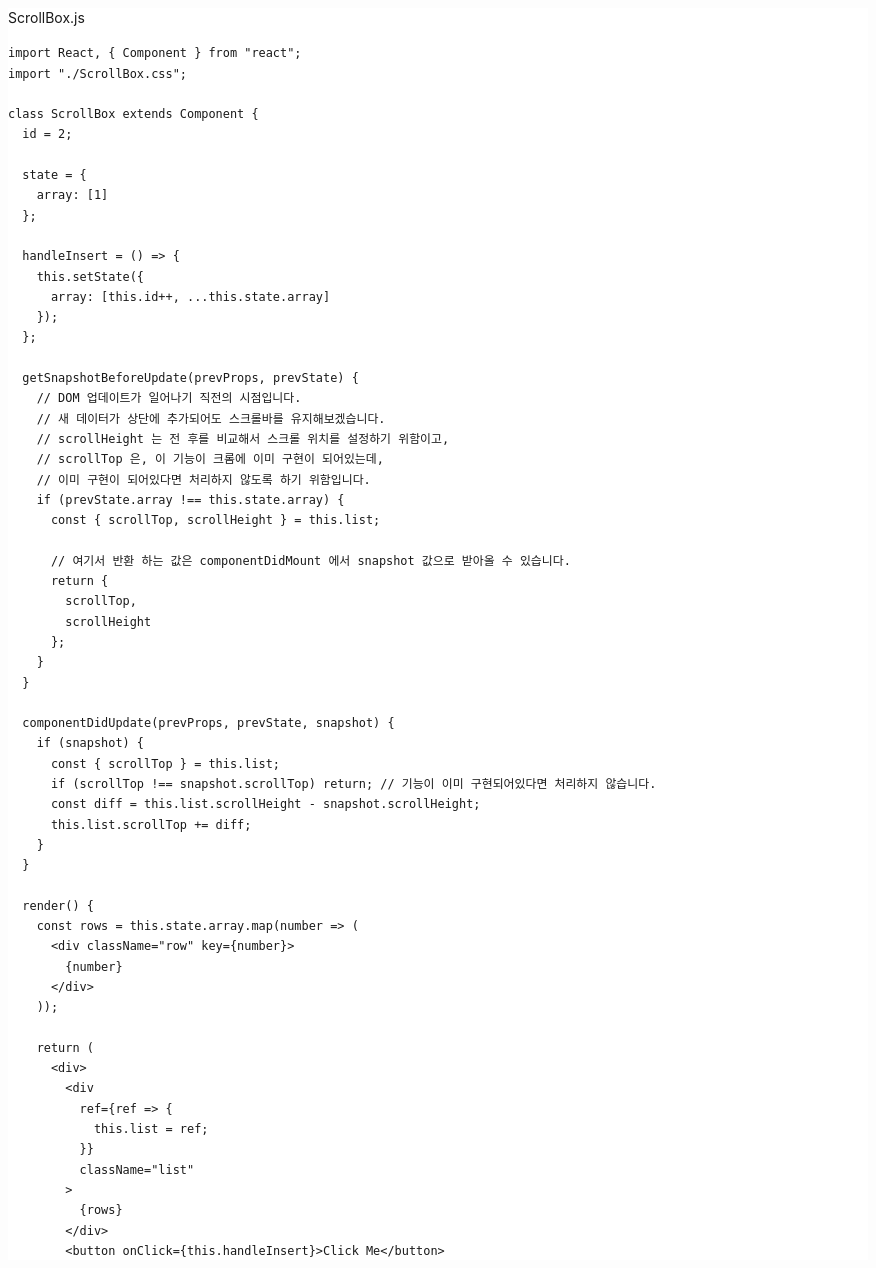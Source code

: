 

ScrollBox.js

```react
import React, { Component } from "react";
import "./ScrollBox.css";

class ScrollBox extends Component {
  id = 2;

  state = {
    array: [1]
  };

  handleInsert = () => {
    this.setState({
      array: [this.id++, ...this.state.array]
    });
  };

  getSnapshotBeforeUpdate(prevProps, prevState) {
    // DOM 업데이트가 일어나기 직전의 시점입니다.
    // 새 데이터가 상단에 추가되어도 스크롤바를 유지해보겠습니다.
    // scrollHeight 는 전 후를 비교해서 스크롤 위치를 설정하기 위함이고,
    // scrollTop 은, 이 기능이 크롬에 이미 구현이 되어있는데,
    // 이미 구현이 되어있다면 처리하지 않도록 하기 위함입니다.
    if (prevState.array !== this.state.array) {
      const { scrollTop, scrollHeight } = this.list;

      // 여기서 반환 하는 값은 componentDidMount 에서 snapshot 값으로 받아올 수 있습니다.
      return {
        scrollTop,
        scrollHeight
      };
    }
  }

  componentDidUpdate(prevProps, prevState, snapshot) {
    if (snapshot) {
      const { scrollTop } = this.list;
      if (scrollTop !== snapshot.scrollTop) return; // 기능이 이미 구현되어있다면 처리하지 않습니다.
      const diff = this.list.scrollHeight - snapshot.scrollHeight;
      this.list.scrollTop += diff;
    }
  }

  render() {
    const rows = this.state.array.map(number => (
      <div className="row" key={number}>
        {number}
      </div>
    ));

    return (
      <div>
        <div
          ref={ref => {
            this.list = ref;
          }}
          className="list"
        >
          {rows}
        </div>
        <button onClick={this.handleInsert}>Click Me</button>
```